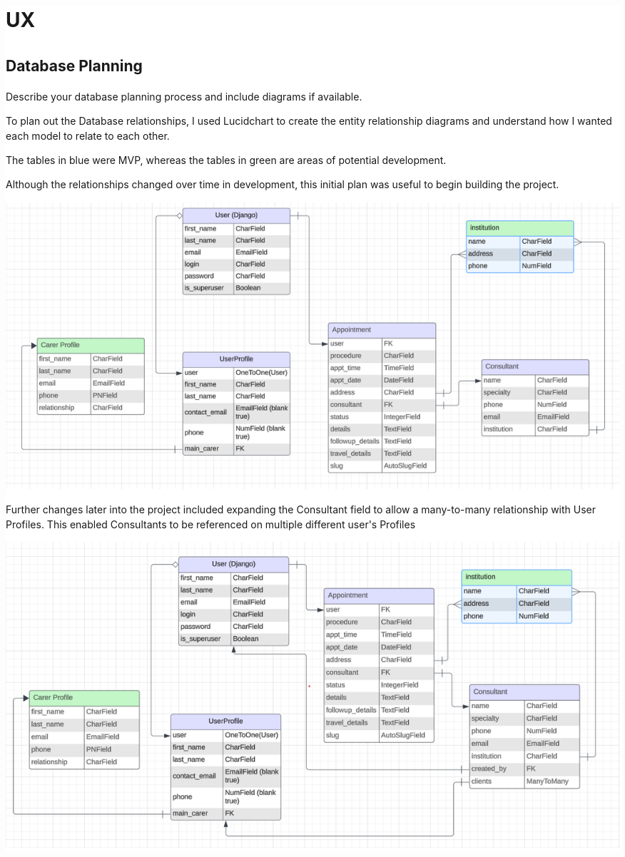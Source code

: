 # UX

## Database Planning

Describe your database planning process and include diagrams if available.

To plan out the Database relationships, I used Lucidchart to create the entity relationship diagrams and understand how I wanted each model to relate to each other.

The tables in blue were MVP, whereas the tables in green are areas of potential development. 

Although the relationships changed over time in development, this initial plan was useful to begin building the project. 

![Database Entity Relationship Diagram 1](static/images/README/CareCompassERD1.png)

Further changes later into the project included expanding the Consultant field to allow a many-to-many relationship with User Profiles.
This enabled Consultants to be referenced on multiple different user's Profiles

![Database Entity Relationship Diagram 2](static/images/README/CareCompassERD2.png)
